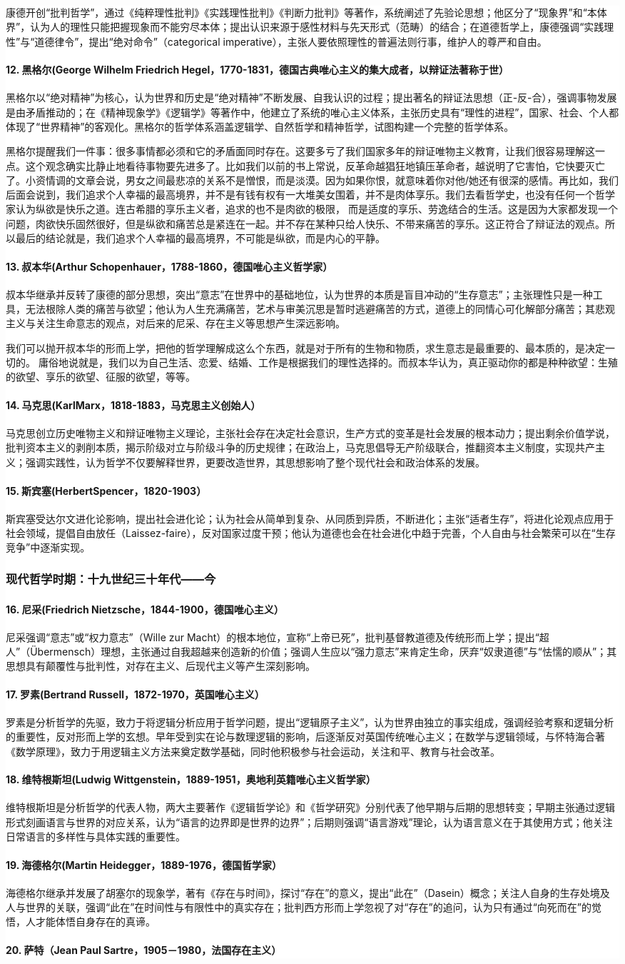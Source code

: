 康德开创“批判哲学”，通过《纯粹理性批判》《实践理性批判》《判断力批判》等著作，系统阐述了先验论思想；他区分了“现象界”和“本体界”，认为人的理性只能把握现象而不能穷尽本体；提出认识来源于感性材料与先天形式（范畴）的结合；在道德哲学上，康德强调“实践理性”与“道德律令”，提出“绝对命令”（categorical imperative），主张人要依照理性的普遍法则行事，维护人的尊严和自由。

#### 12. 黑格尔(George Wilhelm Friedrich Hegel，1770-1831，德国古典唯心主义的集大成者，以辩证法著称于世）

黑格尔以“绝对精神”为核心，认为世界和历史是“绝对精神”不断发展、自我认识的过程；提出著名的辩证法思想（正-反-合），强调事物发展是由矛盾推动的；在《精神现象学》《逻辑学》等著作中，他建立了系统的唯心主义体系，主张历史具有“理性的进程”，国家、社会、个人都体现了“世界精神”的客观化。黑格尔的哲学体系涵盖逻辑学、自然哲学和精神哲学，试图构建一个完整的哲学体系。

黑格尔提醒我们一件事：很多事情都必须和它的矛盾面同时存在。这要多亏了我们国家多年的辩证唯物主义教育，让我们很容易理解这一点。这个观念确实比静止地看待事物要先进多了。比如我们以前的书上常说，反革命越猖狂地镇压革命者，越说明了它害怕，它快要灭亡了。小资情调的文章会说，男女之间最悲凉的关系不是憎恨，而是淡漠。因为如果你恨，就意味着你对他/她还有很深的感情。再比如，我们后面会说到，我们追求个人幸福的最高境界，并不是有钱有权有一大堆美女围着，并不是肉体享乐。我们去看哲学史，也没有任何一个哲学家认为纵欲是快乐之道。连古希腊的享乐主义者，追求的也不是肉欲的极限， 而是适度的享乐、劳逸结合的生活。这是因为大家都发现一个问题，肉欲快乐固然很好，但是纵欲和痛苦总是紧连在一起。并不存在某种只给人快乐、不带来痛苦的享乐。这正符合了辩证法的观点。所以最后的结论就是，我们追求个人幸福的最高境界，不可能是纵欲，而是内心的平静。

#### 13. 叔本华(Arthur Schopenhauer，1788-1860，德国唯心主义哲学家）

叔本华继承并反转了康德的部分思想，突出“意志”在世界中的基础地位，认为世界的本质是盲目冲动的“生存意志”；主张理性只是一种工具，无法根除人类的痛苦与欲望；他认为人生充满痛苦，艺术与审美沉思是暂时逃避痛苦的方式，道德上的同情心可化解部分痛苦；其悲观主义与关注生命意志的观点，对后来的尼采、存在主义等思想产生深远影响。

我们可以抛开叔本华的形而上学，把他的哲学理解成这么个东西，就是对于所有的生物和物质，求生意志是最重要的、最本质的，是决定一切的。 庸俗地说就是，我们以为自己生活、恋爱、结婚、工作是根据我们的理性选择的。而叔本华认为，真正驱动你的都是种种欲望：生殖的欲望、享乐的欲望、征服的欲望，等等。

#### 14. 马克思(KarlMarx，1818-1883，马克思主义创始人）

马克思创立历史唯物主义和辩证唯物主义理论，主张社会存在决定社会意识，生产方式的变革是社会发展的根本动力；提出剩余价值学说，批判资本主义的剥削本质，揭示阶级对立与阶级斗争的历史规律；在政治上，马克思倡导无产阶级联合，推翻资本主义制度，实现共产主义；强调实践性，认为哲学不仅要解释世界，更要改造世界，其思想影响了整个现代社会和政治体系的发展。

#### 15. 斯宾塞(HerbertSpencer，1820-1903）

斯宾塞受达尔文进化论影响，提出社会进化论；认为社会从简单到复杂、从同质到异质，不断进化；主张“适者生存”，将进化论观点应用于社会领域，提倡自由放任（Laissez-faire），反对国家过度干预；他认为道德也会在社会进化中趋于完善，个人自由与社会繁荣可以在“生存竞争”中逐渐实现。

### 现代哲学时期：十九世纪三十年代——今

#### 16. 尼采(Friedrich Nietzsche，1844-1900，德国唯心主义）

尼采强调“意志”或“权力意志”（Wille zur Macht）的根本地位，宣称“上帝已死”，批判基督教道德及传统形而上学；提出“超人”（Übermensch）理想，主张通过自我超越来创造新的价值；强调人生应以“强力意志”来肯定生命，厌弃“奴隶道德”与“怯懦的顺从”；其思想具有颠覆性与批判性，对存在主义、后现代主义等产生深刻影响。

#### 17. 罗素(Bertrand Russell，1872-1970，英国唯心主义）

罗素是分析哲学的先驱，致力于将逻辑分析应用于哲学问题，提出“逻辑原子主义”，认为世界由独立的事实组成，强调经验考察和逻辑分析的重要性，反对形而上学的玄想。早年受到实在论与数理逻辑的影响，后逐渐反对英国传统唯心主义；在数学与逻辑领域，与怀特海合著《数学原理》，致力于用逻辑主义方法来奠定数学基础，同时他积极参与社会运动，关注和平、教育与社会改革。

#### 18. 维特根斯坦(Ludwig Wittgenstein，1889-1951，奥地利英籍唯心主义哲学家）

维特根斯坦是分析哲学的代表人物，两大主要著作《逻辑哲学论》和《哲学研究》分别代表了他早期与后期的思想转变；早期主张通过逻辑形式刻画语言与世界的对应关系，认为“语言的边界即是世界的边界”；后期则强调“语言游戏”理论，认为语言意义在于其使用方式；他关注日常语言的多样性与具体实践的重要性。

#### 19. 海德格尔(Martin Heidegger，1889-1976，德国哲学家）

海德格尔继承并发展了胡塞尔的现象学，著有《存在与时间》，探讨“存在”的意义，提出“此在”（Dasein）概念；关注人自身的生存处境及人与世界的关联，强调“此在”在时间性与有限性中的真实存在；批判西方形而上学忽视了对“存在”的追问，认为只有通过“向死而在”的觉悟，人才能体悟自身存在的真谛。

#### 20. 萨特（Jean Paul Sartre，1905－1980，法国存在主义）
